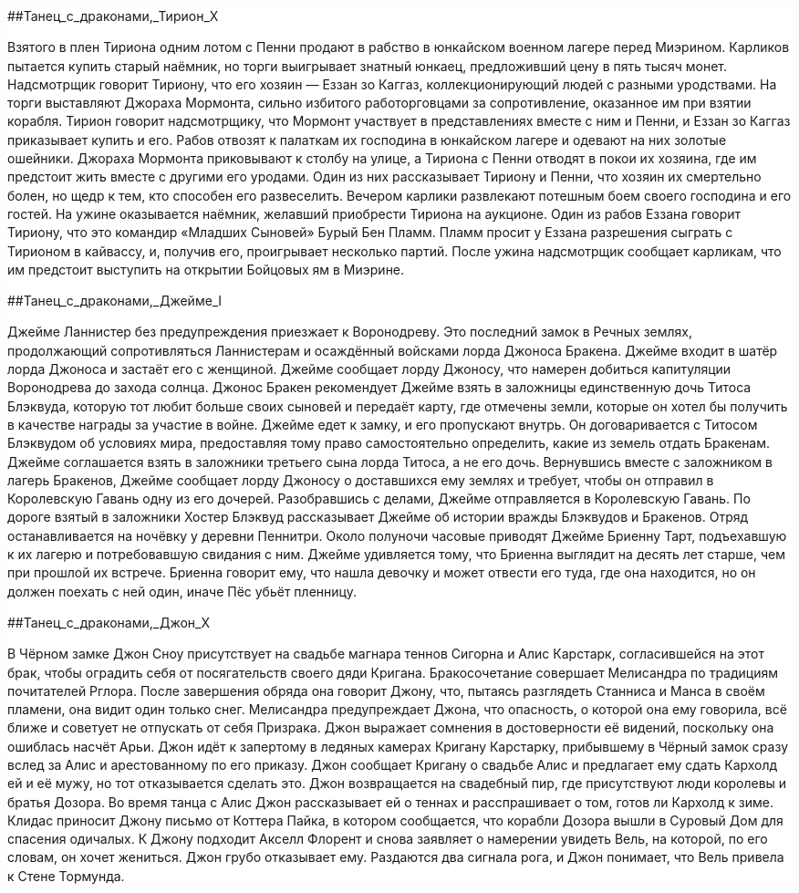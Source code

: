 ##Танец_с_драконами,_Тирион_X

Взятого в плен Тириона одним лотом с Пенни продают в рабство в юнкайском военном лагере перед Миэрином. Карликов пытается купить старый наёмник, но торги выигрывает знатный юнкаец, предложивший цену в пять тысяч монет. Надсмотрщик говорит Тириону, что его хозяин — Еззан зо Каггаз, коллекционирующий людей с разными уродствами. На торги выставляют Джораха Мормонта, сильно избитого работорговцами за сопротивление, оказанное им при взятии корабля. Тирион говорит надсмотрщику, что Мормонт участвует в представлениях вместе с ним и Пенни, и Еззан зо Каггаз приказывает купить и его.
Рабов отвозят к палаткам их господина в юнкайском лагере и одевают на них золотые ошейники. Джораха Мормонта приковывают к столбу на улице, а Тириона с Пенни отводят в покои их хозяина, где им предстоит жить вместе с другими его уродами. Один из них рассказывает Тириону и Пенни, что хозяин их смертельно болен, но щедр к тем, кто способен его развеселить.
Вечером карлики развлекают потешным боем своего господина и его гостей. На ужине оказывается наёмник, желавший приобрести Тириона на аукционе. Один из рабов Еззана говорит Тириону, что это командир «Младших Сыновей» Бурый Бен Пламм. Пламм просит у Еззана разрешения сыграть с Тирионом в кайвассу, и, получив его, проигрывает несколько партий. После ужина надсмотрщик сообщает карликам, что им предстоит выступить на открытии Бойцовых ям в Миэрине.

##Танец_с_драконами,_Джейме_I

Джейме Ланнистер без предупреждения приезжает к Воронодреву. Это последний замок в Речных землях, продолжающий сопротивляться Ланнистерам и осаждённый войсками лорда Джоноса Бракена.
Джейме входит в шатёр лорда Джоноса и застаёт его с женщиной. Джейме сообщает лорду Джоносу, что намерен добиться капитуляции Воронодрева до захода солнца. Джонос Бракен рекомендует Джейме взять в заложницы единственную дочь Титоса Блэквуда, которую тот любит больше своих сыновей и передаёт карту, где отмечены земли, которые он хотел бы получить в качестве награды за участие в войне.
Джейме едет к замку, и его пропускают внутрь. Он договаривается с Титосом Блэквудом об условиях мира, предоставляя тому право самостоятельно определить, какие из земель отдать Бракенам. Джейме соглашается взять в заложники третьего сына лорда Титоса, а не его дочь.
Вернувшись вместе с заложником в лагерь Бракенов, Джейме сообщает лорду Джоносу о доставшихся ему землях и требует, чтобы он отправил в Королевскую Гавань одну из его дочерей.
Разобравшись с делами, Джейме отправляется в Королевскую Гавань. По дороге взятый в заложники Хостер Блэквуд рассказывает Джейме об истории вражды Блэквудов и Бракенов. Отряд останавливается на ночёвку у деревни Пеннитри. Около полуночи часовые приводят Джейме Бриенну Тарт, подъехавшую к их лагерю и потребовавшую свидания с ним. Джейме удивляется тому, что Бриенна выглядит на десять лет старше, чем при прошлой их встрече. Бриенна говорит ему, что нашла девочку и может отвести его туда, где она находится, но он должен поехать с ней один, иначе Пёс убьёт пленницу.

##Танец_с_драконами,_Джон_X

В Чёрном замке Джон Сноу присутствует на свадьбе магнара теннов Сигорна и Алис Карстарк, согласившейся на этот брак, чтобы оградить себя от посягательств своего дяди Кригана. Бракосочетание совершает Мелисандра по традициям почитателей Рглора.
После завершения обряда она говорит Джону, что, пытаясь разглядеть Станниса и Манса в своём пламени, она видит один только снег. Мелисандра предупреждает Джона, что опасность, о которой она ему говорила, всё ближе и советует не отпускать от себя Призрака. Джон выражает сомнения в достоверности её видений, поскольку она ошиблась насчёт Арьи.
Джон идёт к запертому в ледяных камерах Кригану Карстарку, прибывшему в Чёрный замок сразу вслед за Алис и арестованному по его приказу. Джон сообщает Кригану о свадьбе Алис и предлагает ему сдать Кархолд ей и её мужу, но тот отказывается сделать это.
Джон возвращается на свадебный пир, где присутствуют люди королевы и братья Дозора. Во время танца с Алис Джон рассказывает ей о теннах и расспрашивает о том, готов ли Кархолд к зиме.
Клидас приносит Джону письмо от Коттера Пайка, в котором сообщается, что корабли Дозора вышли в Суровый Дом для спасения одичалых. К Джону подходит Акселл Флорент и снова заявляет о намерении увидеть Вель, на которой, по его словам, он хочет жениться. Джон грубо отказывает ему. Раздаются два сигнала рога, и Джон понимает, что Вель привела к Стене Тормунда.
